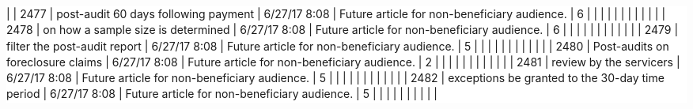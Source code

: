 |                          | 2477 | post-audit 60 days following payment                                                                                                                                                                                                             | 6/27/17 8:08        | Future article for non-beneficiary audience.                                                                                                                                                                                                                                                                                                                                                                                                                                             | 6                                                                 |                                                 |   |   |   |   |   |   |   |   |
|                          | 2478 | on how a sample size is determined                                                                                                                                                                                                               | 6/27/17 8:08        | Future article for non-beneficiary audience.                                                                                                                                                                                                                                                                                                                                                                                                                                             | 6                                                                 |                                                 |   |   |   |   |   |   |   |   |
|                          | 2479 | filter the post-audit report                                                                                                                                                                                                                     | 6/27/17 8:08        | Future article for non-beneficiary audience.                                                                                                                                                                                                                                                                                                                                                                                                                                             | 5                                                                 |                                                 |   |   |   |   |   |   |   |   |
|                          | 2480 | Post-audits on foreclosure claims                                                                                                                                                                                                                | 6/27/17 8:08        | Future article for non-beneficiary audience.                                                                                                                                                                                                                                                                                                                                                                                                                                             | 2                                                                 |                                                 |   |   |   |   |   |   |   |   |
|                          | 2481 | review by the servicers                                                                                                                                                                                                                          | 6/27/17 8:08        | Future article for non-beneficiary audience.                                                                                                                                                                                                                                                                                                                                                                                                                                             | 5                                                                 |                                                 |   |   |   |   |   |   |   |   |
|                          | 2482 | exceptions be granted to the 30-day time period                                                                                                                                                                                                  | 6/27/17 8:08        | Future article for non-beneficiary audience.                                                                                                                                                                                                                                                                                                                                                                                                                                             | 5                                                                 |                                                 |   |   |   |   |   |   |   |   |